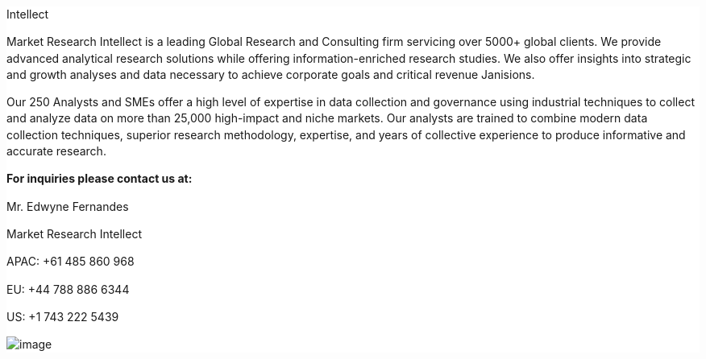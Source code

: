 Intellect</span></strong></p><p><span class="">Market Research Intellect is a leading Global Research and Consulting firm servicing over 5000+ global clients. We provide advanced analytical research solutions while offering information-enriched research studies.&nbsp;</span>We also offer insights into strategic and growth analyses and data necessary to achieve corporate goals and critical revenue Janisions.</p><p><span class="">Our 250 Analysts and SMEs offer a high level of expertise in data collection and governance using industrial techniques to collect and analyze data on more than 25,000 high-impact and niche markets. Our analysts are trained to combine modern data collection techniques, superior research methodology, expertise, and years of collective experience to produce informative and accurate research.</span></p><p><strong>For inquiries please contact us at:</strong></p><p>Mr. Edwyne Fernandes</p><p>Market Research Intellect</p><p>APAC: +61 485 860 968</p><p>EU: +44 788 886 6344</p><p>US: +1 743 222 5439</p>
![image](https://github.com/user-attachments/assets/a1ae060b-bf24-4be0-91e7-702accf97e30)
